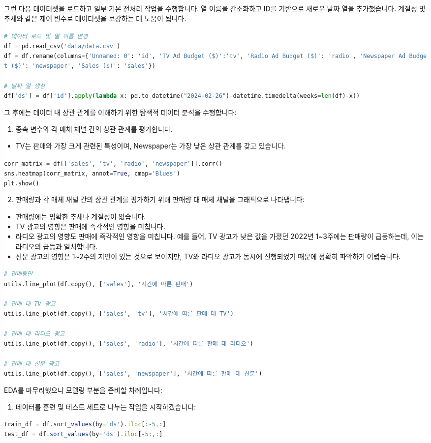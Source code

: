 그런 다음 데이터셋을 로드하고 일부 기본 전처리 작업을 수행합니다. 열 이름을 간소화하고 ID를 기반으로 새로운 날짜 열을 추가했습니다. 계절성 및 추세와 같은 제어 변수로 데이터셋을 보강하는 데 도움이 됩니다.

<div class="content-ad"></div>

```python
# 데이터 로드 및 열 이름 변경
df = pd.read_csv('data/data.csv')
df = df.rename(columns={'Unnamed: 0': 'id', 'TV Ad Budget ($)':'tv', 'Radio Ad Budget ($)': 'radio', 'Newspaper Ad Budget ($)': 'newspaper', 'Sales ($)': 'sales'})

# 날짜 열 생성
df['ds'] = df['id'].apply(lambda x: pd.to_datetime("2024-02-26")-datetime.timedelta(weeks=len(df)-x))
```

그 후에는 데이터 내 상관 관계를 이해하기 위한 탐색적 데이터 분석을 수행합니다:

1. 종속 변수와 각 매체 채널 간의 상관 관계를 평가합니다.

- TV는 판매와 가장 크게 관련된 특성이며, Newspaper는 가장 낮은 상관 관계를 갖고 있습니다.

<div class="content-ad"></div>

```python
corr_matrix = df[['sales', 'tv', 'radio', 'newspaper']].corr()
sns.heatmap(corr_matrix, annot=True, cmap='Blues')
plt.show()
```

2. 판매량과 각 매체 채널 간의 상관 관계를 평가하기 위해 판매량 대 매체 채널을 그래픽으로 나타냅니다:

- 판매량에는 명확한 추세나 계절성이 없습니다.
- TV 광고의 영향은 판매에 즉각적인 영향을 미칩니다.
- 라디오 광고의 영향도 판매에 즉각적인 영향을 미칩니다. 예를 들어, TV 광고가 낮은 값을 가졌던 2022년 1~3주에는 판매량이 급등하는데, 이는 라디오의 급등과 일치합니다.
- 신문 광고의 영향은 1~2주의 지연이 있는 것으로 보이지만, TV와 라디오 광고가 동시에 진행되었기 때문에 정확히 파악하기 어렵습니다.

```python
# 판매량만
utils.line_plot(df.copy(), ['sales'], '시간에 따른 판매')

# 판매 대 TV 광고
utils.line_plot(df.copy(), ['sales', 'tv'], '시간에 따른 판매 대 TV')

# 판매 대 라디오 광고
utils.line_plot(df.copy(), ['sales', 'radio'], '시간에 따른 판매 대 라디오')

# 판매 대 신문 광고
utils.line_plot(df.copy(), ['sales', 'newspaper'], '시간에 따른 판매 대 신문')
```

<div class="content-ad"></div>

EDA를 마무리했으니 모델링 부분을 준비할 차례입니다:

1. 데이터를 훈련 및 테스트 세트로 나누는 작업을 시작하겠습니다:

```js
train_df = df.sort_values(by='ds').iloc[:-5,:]
test_df = df.sort_values(by='ds').iloc[-5:,:]
```
